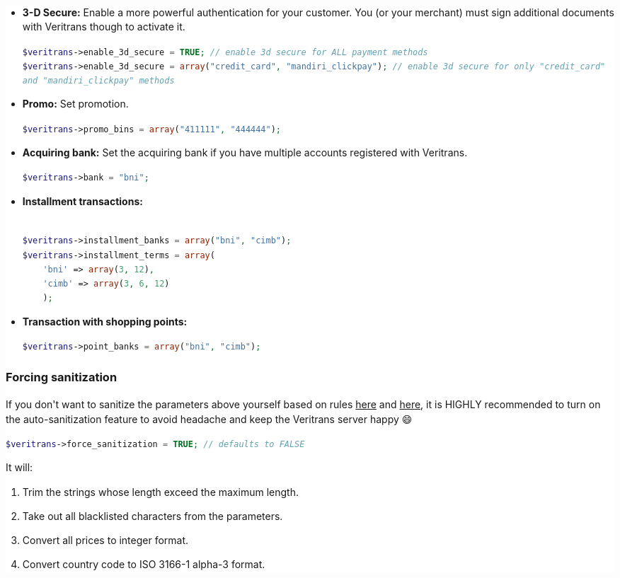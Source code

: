 - __3-D Secure:__ Enable a more powerful authentication for your customer. You (or your merchant) must sign additional documents with Veritrans though to activate it. 
  
  ```php
  $veritrans->enable_3d_secure = TRUE; // enable 3d secure for ALL payment methods
  $veritrans->enable_3d_secure = array("credit_card", "mandiri_clickpay"); // enable 3d secure for only "credit_card" and "mandiri_clickpay" methods
	```

- __Promo:__ Set promotion.
  
  ```php
  $veritrans->promo_bins = array("411111", "444444");
  ```

- __Acquiring bank:__ Set the acquiring bank if you have multiple accounts registered with Veritrans.
  
  ```php
  $veritrans->bank = "bni";
  ```  

- __Installment transactions:__ 

	```php

	$veritrans->installment_banks = array("bni", "cimb");
	$veritrans->installment_terms = array(
		'bni' => array(3, 12),
		'cimb' => array(3, 6, 12)
		);
	```

- __Transaction with shopping points:__
	```php
	$veritrans->point_banks	= array("bni", "cimb");
	```

### Forcing sanitization

If you don't want to sanitize the parameters above yourself based on rules [here](http://docs.veritrans.co.id/vtweb/api.html) and [here](http://docs.veritrans.co.id/vtdirect/integrating_vtdirect.html), it is HIGHLY recommended to turn on the auto-sanitization feature to avoid headache and keep the Veritrans server happy :smile:

```php
$veritrans->force_sanitization = TRUE; // defaults to FALSE
```

It will:

1. Trim the strings whose length exceed the maximum length.

2. Take out all blacklisted characters from the parameters.

3. Convert all prices to integer format.

4. Convert country code to ISO 3166-1 alpha-3 format.
